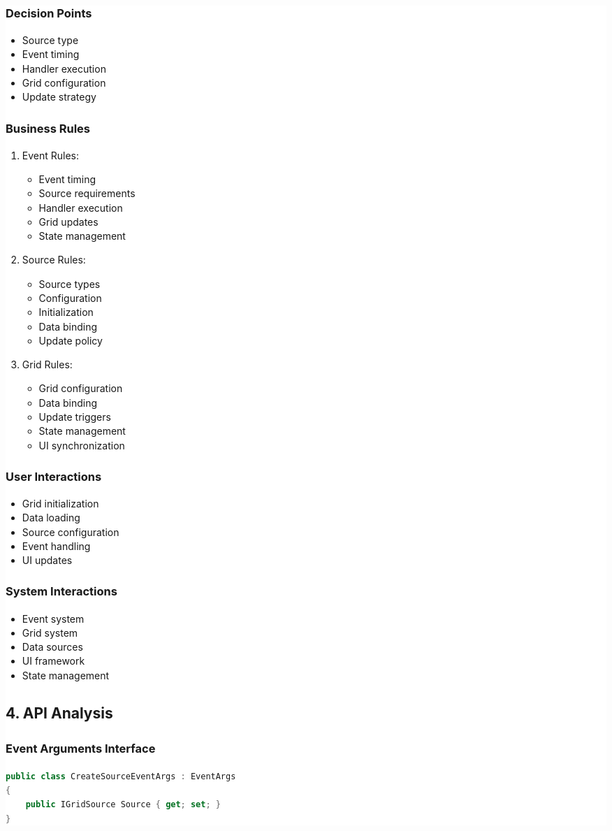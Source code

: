 ### Decision Points
- Source type
- Event timing
- Handler execution
- Grid configuration
- Update strategy

### Business Rules
1. Event Rules:
   - Event timing
   - Source requirements
   - Handler execution
   - Grid updates
   - State management

2. Source Rules:
   - Source types
   - Configuration
   - Initialization
   - Data binding
   - Update policy

3. Grid Rules:
   - Grid configuration
   - Data binding
   - Update triggers
   - State management
   - UI synchronization

### User Interactions
- Grid initialization
- Data loading
- Source configuration
- Event handling
- UI updates

### System Interactions
- Event system
- Grid system
- Data sources
- UI framework
- State management

## 4. API Analysis

### Event Arguments Interface
```csharp
public class CreateSourceEventArgs : EventArgs
{
    public IGridSource Source { get; set; }
}
```

